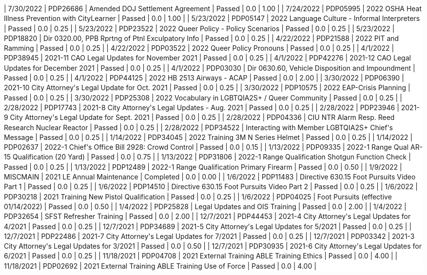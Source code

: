 | 7/30/2022 | PDP26686 | Amended DOJ Settlement Agreement | Passed | 0.0 | 1.00 |
| 7/24/2022 | PDP05995 | 2022 OSHA Heat Illness Prevention with CityLearner | Passed | 0.0 | 1.00 |
| 5/23/2022 | PDP05147 | 2022 Language  Culture - Informal Interpreters | Passed | 0.0 | 0.25 |
| 5/23/2022 | PDP23522 | 2022 Queer Policy - Policy Scenarios | Passed | 0.0 | 0.25 |
| 5/23/2022 | PDP18820 | Dir 0320.00, PPB Rprtng of Ptnl Exculpatory Info | Passed | 0.0 | 0.25 |
| 4/22/2022 | PDP21588 | 2022 PIT and Ramming | Passed | 0.0 | 0.25 |
| 4/22/2022 | PDP03522 | 2022 Queer Policy Pronouns | Passed | 0.0 | 0.25 |
| 4/1/2022 | PDP38945 | 2021-11 CAO Legal Updates for November 2021 | Passed | 0.0 | 0.25 |
| 4/1/2022 | PDP42276 | 2021-12 CAO Legal Updates for December 2021 | Passed | 0.0 | 0.25 |
| 4/1/2022 | PDP03030 | Dir 0630.60, Vehicle Disposition and Impoundment | Passed | 0.0 | 0.25 |
| 4/1/2022 | PDP44125 | 2022 HB 2513 Airways - ACAP | Passed | 0.0 | 2.00 |
| 3/30/2022 | PDP06390 | 2021-10 City Attorney's Legal Update for Oct. 2021 | Passed | 0.0 | 0.25 |
| 3/30/2022 | PDP10575 | 2022 EAP-Crisis Planning | Passed | 0.0 | 0.25 |
| 3/30/2022 | PDP25308 | 2022 Vocabulary in LGBTQIA2S+ / Queer Community | Passed | 0.0 | 0.25 |
| 2/28/2022 | PDP17743 | 2021-8 City Attorney's Legal Updates - Aug. 2021 | Passed | 0.0 | 0.25 |
| 2/28/2022 | PDP23946 | 2021-9 City Attorney's Legal Update for Sept. 2021 | Passed | 0.0 | 0.25 |
| 2/28/2022 | PDP04336 | CIU NTR Alarm Resp. Reed Research Nuclear Reactor | Passed | 0.0 | 0.25 |
| 2/28/2022 | PDP34522 | Interacting with Member LGBTQIA2S+ Chief's Message | Passed | 0.0 | 0.25 |
| 1/14/2022 | PDP34045 | 2022 Training 3M N Series Helmet | Passed | 0.0 | 0.25 |
| 1/14/2022 | PDP02637 | 2022-1 Chief's Office Bill 2928: Crowd Control | Passed | 0.0 | 0.15 |
| 1/13/2022 | PDP09335 | 2022-1 Range Qual AR-15 Qualification (20 Yard) | Passed | 0.0 | 0.75 |
| 1/13/2022 | PDP31806 | 2022-1 Range Qualification Shotgun Function Check | Passed | 0.0 | 0.25 |
| 1/13/2022 | PDP12489 | 2022-1 Range Qualification Primary Firearm | Passed | 0.0 | 0.50 |
| 1/9/2022 | MISCMAIN | 2021 LE Annual Maintenance | Completed | 0.0 | 0.00 |
| 1/6/2022 | PDP11483 | Directive 630.15 Foot Pursuits Video Part 1 | Passed | 0.0 | 0.25 |
| 1/6/2022 | PDP14510 | Directive 630.15 Foot Pursuits Video Part 2 | Passed | 0.0 | 0.25 |
| 1/6/2022 | PDP30218 | 2021 Training New Pistol Qualification | Passed | 0.0 | 0.25 |
| 1/6/2022 | PDP04025 | Foot Pursuits (effective 01/14/2022) | Passed | 0.0 | 0.50 |
| 1/4/2022 | PDP25828 | Legal Updates and OIS Training | Passed | 0.0 | 2.00 |
| 1/4/2022 | PDP32654 | SFST Refresher Training | Passed | 0.0 | 2.00 |
| 12/7/2021 | PDP44453 | 2021-4 City Attorney's Legal Updates for 4/2021 | Passed | 0.0 | 0.25 |
| 12/7/2021 | PDP34689 | 2021-5 City Attorney's Legal Updates for 5/2021 | Passed | 0.0 | 0.25 |
| 12/7/2021 | PDP22486 | 2021-7 City Attorney's Legal Updates for 7/2021 | Passed | 0.0 | 0.25 |
| 12/7/2021 | PDP03342 | 2021-3 City Attorney's Legal Updates for 3/2021 | Passed | 0.0 | 0.50 |
| 12/7/2021 | PDP30935 | 2021-6 City Attorney's Legal Updates for 6/2021 | Passed | 0.0 | 0.25 |
| 11/18/2021 | PDP04708 | 2021 External Training ABLE Training Ethics | Passed | 0.0 | 4.00 |
| 11/18/2021 | PDP02692 | 2021 External Training ABLE Training Use of Force | Passed | 0.0 | 4.00 |